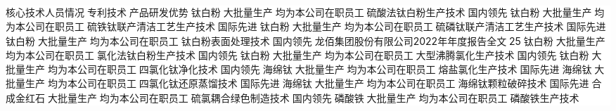 核心技术人员情况
专利技术
产品研发优势
钛白粉
大批量生产
均为本公司在职员工
硫酸法钛白粉生产技术
国内领先
钛白粉
大批量生产
均为本公司在职员工
硫铁钛联产清洁工艺生产技术
国际先进
钛白粉
大批量生产
均为本公司在职员工
硫磷钛联产清洁工艺生产技术
国际先进
钛白粉
大批量生产
均为本公司在职员工
钛白粉表面处理技术
国内领先
龙佰集团股份有限公司2022年年度报告全文
25
钛白粉
大批量生产
均为本公司在职员工
氯化法钛白粉生产技术
国内领先
钛白粉
大批量生产
均为本公司在职员工
大型沸腾氯化生产技术
国内领先
钛白粉
大批量生产
均为本公司在职员工
四氯化钛净化技术
国内领先
海绵钛
大批量生产
均为本公司在职员工
熔盐氯化生产技术
国际先进
海绵钛
大批量生产
均为本公司在职员工
四氯化钛还原蒸馏技术
国际先进
海绵钛
大批量生产
均为本公司在职员工
海绵钛颗粒破碎技术
国际先进
合成金红石
大批量生产
均为本公司在职员工
硫氯耦合绿色制造技术
国内领先
磷酸铁
大批量生产
均为本公司在职员工
磷酸铁生产技术